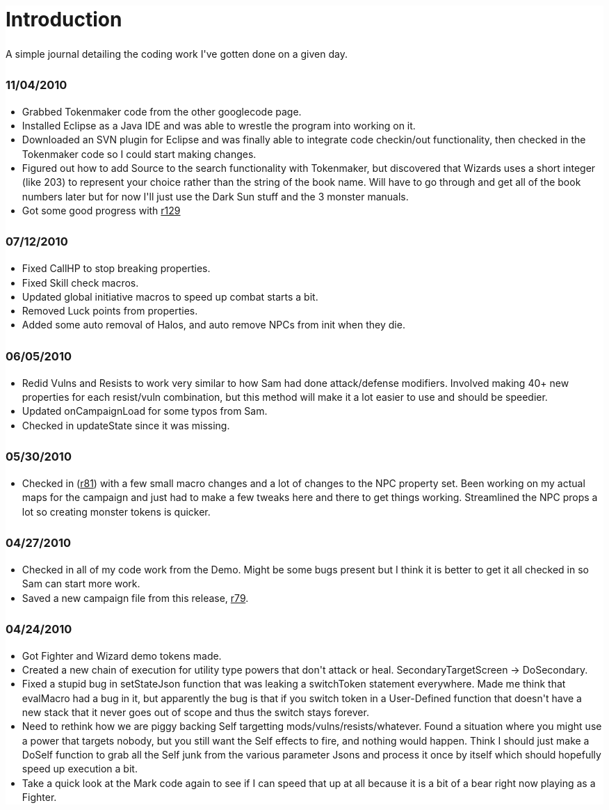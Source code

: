 # Introduction #

A simple journal detailing the coding work I've gotten done on a given day.

### 11/04/2010 ###

  * Grabbed Tokenmaker code from the other googlecode page.
  * Installed Eclipse as a Java IDE and was able to wrestle the program into working on it.
  * Downloaded an SVN plugin for Eclipse and was finally able to integrate code checkin/out functionality, then checked in the Tokenmaker code so I could start making changes.
  * Figured out how to add Source to the search functionality with Tokenmaker, but discovered that Wizards uses a short integer (like 203) to represent your choice rather than the string of the book name.  Will have to go through and get all of the book numbers later but for now I'll just use the Dark Sun stuff and the 3 monster manuals.
  * Got some good progress with [r129](https://code.google.com/p/darksun-maptools-framework/source/detail?r=129)

### 07/12/2010 ###

  * Fixed CallHP to stop breaking properties.
  * Fixed Skill check macros.
  * Updated global initiative macros to speed up combat starts a bit.
  * Removed Luck points from properties.
  * Added some auto removal of Halos, and auto remove NPCs from init when they die.

### 06/05/2010 ###

  * Redid Vulns and Resists to work very similar to how Sam had done attack/defense modifiers.  Involved making 40+ new properties for each resist/vuln combination, but this method will make it a lot easier to use and should be speedier.
  * Updated onCampaignLoad for some typos from Sam.
  * Checked in updateState since it was missing.

### 05/30/2010 ###

  * Checked in ([r81](https://code.google.com/p/darksun-maptools-framework/source/detail?r=81)) with a few small macro changes and a lot of changes to the NPC property set.  Been working on my actual maps for the campaign and just had to make a few tweaks here and there to get things working.  Streamlined the NPC props a lot so creating monster tokens is quicker.

### 04/27/2010 ###

  * Checked in all of my code work from the Demo.  Might be some bugs present but I think it is better to get it all checked in so Sam can start more work.
  * Saved a new campaign file from this release, [r79](https://code.google.com/p/darksun-maptools-framework/source/detail?r=79).

### 04/24/2010 ###

  * Got Fighter and Wizard demo tokens made.
  * Created a new chain of execution for utility type powers that don't attack or heal.  SecondaryTargetScreen -> DoSecondary.
  * Fixed a stupid bug in setStateJson function that was leaking a switchToken statement everywhere.  Made me think that evalMacro had a bug in it, but apparently the bug is that if you switch token in a User-Defined function that doesn't have a new stack that it never goes out of scope and thus the switch stays forever.
  * Need to rethink how we are piggy backing Self targetting mods/vulns/resists/whatever.  Found a situation where you might use a power that targets nobody, but you still want the Self effects to fire, and nothing would happen.  Think I should just make a DoSelf function to grab all the Self junk from the various parameter Jsons and process it once by itself which should hopefully speed up execution a bit.
  * Take a quick look at the Mark code again to see if I can speed that up at all because it is a bit of a bear right now playing as a Fighter.

